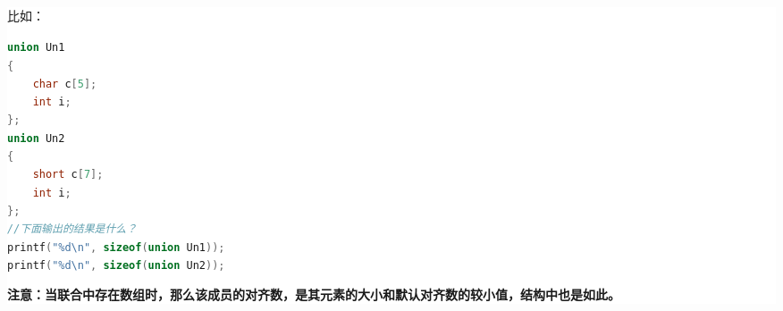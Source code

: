 比如：

```c
union Un1
{
	char c[5];
	int i;
};
union Un2
{
	short c[7];
	int i;
};
//下面输出的结果是什么？
printf("%d\n", sizeof(union Un1));
printf("%d\n", sizeof(union Un2));
```

**注意：当联合中存在数组时，那么该成员的对齐数，是其元素的大小和默认对齐数的较小值，结构中也是如此。**

